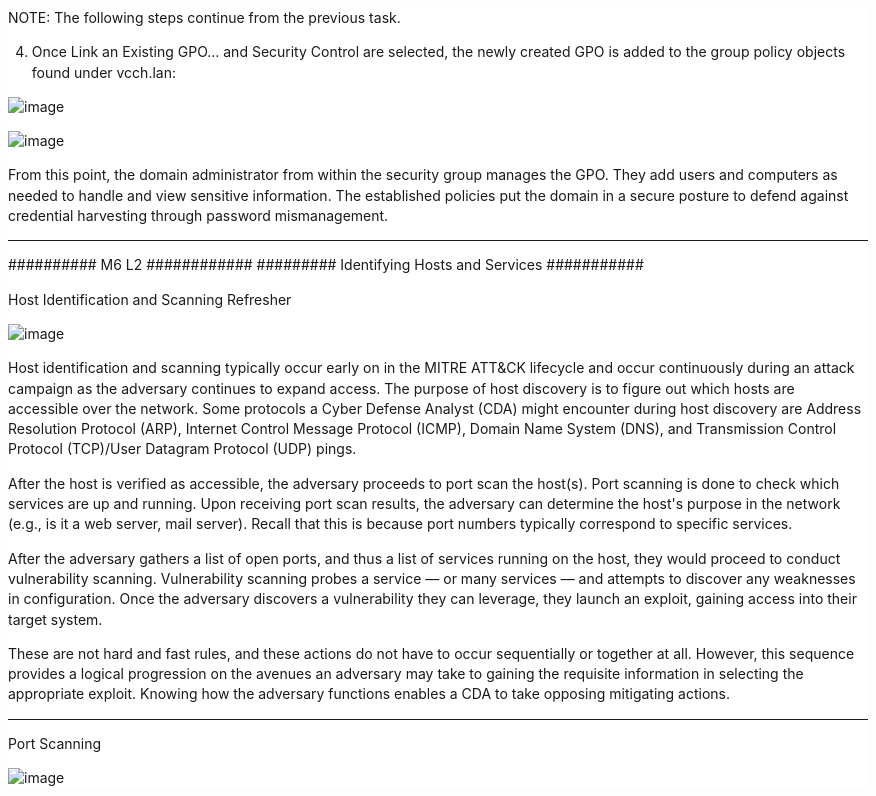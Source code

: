 
NOTE: The following steps continue from the previous task.


4. Once Link an Existing GPO... and Security Control are selected, the newly created GPO is added to the group policy objects found under vcch.lan:

![image](https://github.com/user-attachments/assets/070b7be2-9847-4d0d-bfc9-64c1a9ac1033)

![image](https://github.com/user-attachments/assets/148e3d54-3d03-46d4-b8ad-57f29ac4ea71)

From this point, the domain administrator from within the security group manages the GPO. They add users and computers as needed to handle and view sensitive information. The established policies put the domain in a secure posture to defend against credential harvesting through password mismanagement. 

----------------------------------------


########## M6 L2 ############
######### Identifying Hosts and Services ###########

Host Identification and Scanning Refresher


![image](https://github.com/user-attachments/assets/2c81955e-17fd-4557-b42c-9e2d6aea67ca)

Host identification and scanning typically occur early on in the MITRE ATT&CK lifecycle and occur continuously during an attack campaign as the adversary continues to expand access. The purpose of host discovery is to figure out which hosts are accessible over the network. Some protocols a Cyber Defense Analyst (CDA) might encounter during host discovery are Address Resolution Protocol (ARP), Internet Control Message Protocol (ICMP), Domain Name System (DNS), and Transmission Control Protocol (TCP)/User Datagram Protocol (UDP) pings.


After the host is verified as accessible, the adversary proceeds to port scan the host(s). Port scanning is done to check which services are up and running. Upon receiving port scan results, the adversary can determine the host's purpose in the network (e.g., is it a web server, mail server). Recall that this is because port numbers typically correspond to specific services.


After the adversary gathers a list of open ports, and thus a list of services running on the host, they would proceed to conduct vulnerability scanning. Vulnerability scanning probes a service — or many services — and attempts to discover any weaknesses in configuration. Once the adversary discovers a vulnerability they can leverage, they launch an exploit, gaining access into their target system.


These are not hard and fast rules, and these actions do not have to occur sequentially or together at all. However, this sequence provides a logical progression on the avenues an adversary may take to gaining the requisite information in selecting the appropriate exploit. Knowing how the adversary functions enables a CDA to take opposing mitigating actions.

----------------------------------------------------------------------

Port Scanning



![image](https://github.com/user-attachments/assets/aa03cc0f-028a-4125-9f86-baad27e1d65a)
